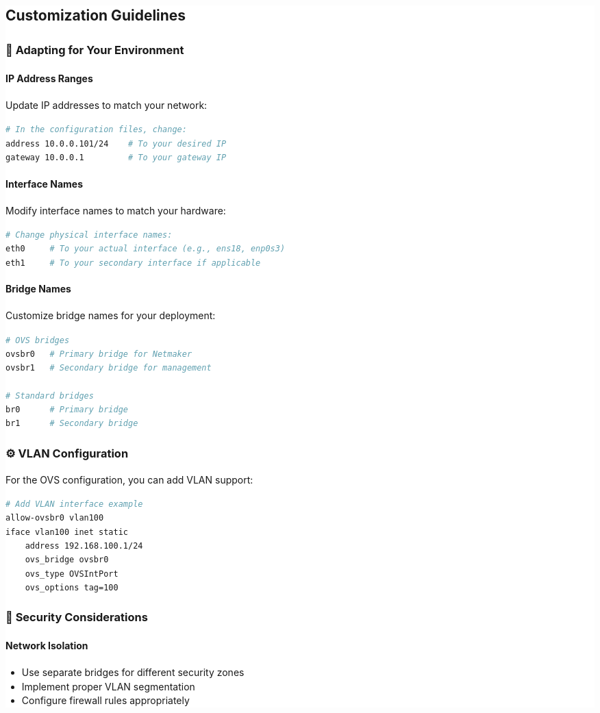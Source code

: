 ## Customization Guidelines

### 🎯 **Adapting for Your Environment**

#### **IP Address Ranges**
Update IP addresses to match your network:
```bash
# In the configuration files, change:
address 10.0.0.101/24    # To your desired IP
gateway 10.0.0.1         # To your gateway IP
```

#### **Interface Names**
Modify interface names to match your hardware:
```bash
# Change physical interface names:
eth0     # To your actual interface (e.g., ens18, enp0s3)
eth1     # To your secondary interface if applicable
```

#### **Bridge Names**
Customize bridge names for your deployment:
```bash
# OVS bridges
ovsbr0   # Primary bridge for Netmaker
ovsbr1   # Secondary bridge for management

# Standard bridges  
br0      # Primary bridge
br1      # Secondary bridge
```

### ⚙️ **VLAN Configuration**

For the OVS configuration, you can add VLAN support:
```bash
# Add VLAN interface example
allow-ovsbr0 vlan100
iface vlan100 inet static
    address 192.168.100.1/24
    ovs_bridge ovsbr0
    ovs_type OVSIntPort
    ovs_options tag=100
```

### 🔐 **Security Considerations**

#### **Network Isolation**
- Use separate bridges for different security zones
- Implement proper VLAN segmentation
- Configure firewall rules appropriately
